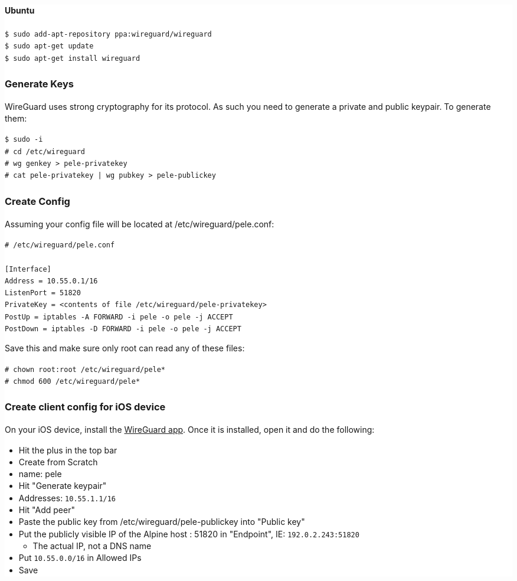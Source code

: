 #### Ubuntu

```console
$ sudo add-apt-repository ppa:wireguard/wireguard
$ sudo apt-get update
$ sudo apt-get install wireguard
```

### Generate Keys

WireGuard uses strong cryptography for its protocol. As such you need to generate a private and public keypair. To generate them:

```console
$ sudo -i
# cd /etc/wireguard
# wg genkey > pele-privatekey
# cat pele-privatekey | wg pubkey > pele-publickey
```

### Create Config

Assuming your config file will be located at /etc/wireguard/pele.conf:

```
# /etc/wireguard/pele.conf

[Interface]
Address = 10.55.0.1/16
ListenPort = 51820
PrivateKey = <contents of file /etc/wireguard/pele-privatekey>
PostUp = iptables -A FORWARD -i pele -o pele -j ACCEPT
PostDown = iptables -D FORWARD -i pele -o pele -j ACCEPT
```

Save this and make sure only root can read any of these files:

```
# chown root:root /etc/wireguard/pele*
# chmod 600 /etc/wireguard/pele*
```

### Create client config for iOS device

On your iOS device, install the [WireGuard app](https://itunes.apple.com/us/app/wireguard/id1441195209?mt=8). Once it is installed, open it and do the following:

- Hit the plus in the top bar
- Create from Scratch
- name: pele
- Hit "Generate keypair"
- Addresses: `10.55.1.1/16`
- Hit "Add peer"
- Paste the public key from /etc/wireguard/pele-publickey into "Public key"
- Put the publicly visible IP of the Alpine host : 51820 in "Endpoint", IE: `192.0.2.243:51820`
  - The actual IP, not a DNS name
- Put `10.55.0.0/16` in Allowed IPs
- Save
